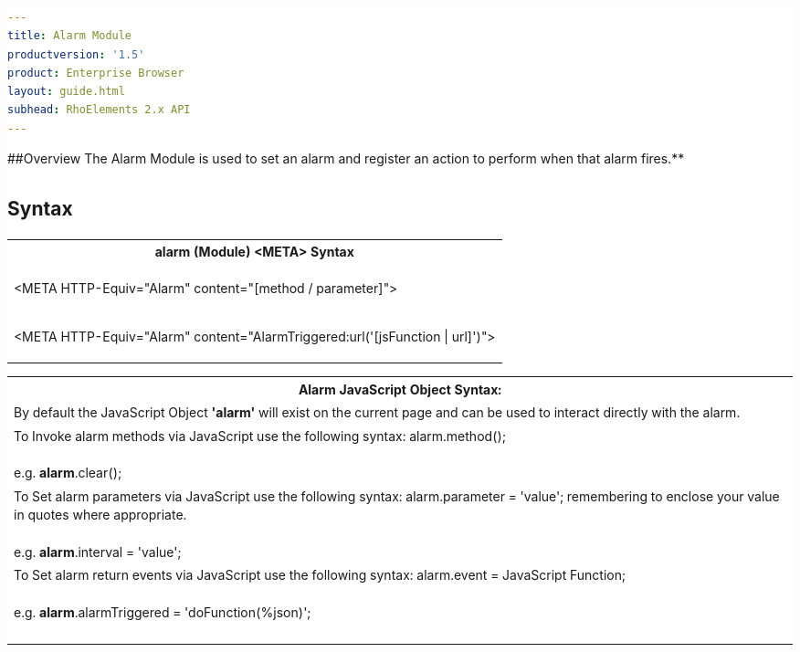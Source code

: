 ```yaml
---
title: Alarm Module
productversion: '1.5'
product: Enterprise Browser
layout: guide.html
subhead: RhoElements 2.x API
---
```


##Overview
The Alarm Module is used to set an alarm and register an action to perform when that alarm fires.**

## Syntax

<table class="re-table">
	<tr>
		<th class="tableHeading">alarm (Module) &lt;META&gt; Syntax</th>
	</tr>
	<tr>
		<td class="clsSyntaxCells clsOddRow"><p>&lt;META HTTP-Equiv="Alarm" content="[method / parameter]"&gt;</p>
		</td>
	</tr>
	<tr>
		<td class="clsSyntaxCells clsEvenRow"><p>&lt;META HTTP-Equiv="Alarm" content="AlarmTriggered:url('[jsFunction | url]')"&gt;</p>
		</td>
	</tr>
</table>

<table class="re-table">
	<tr>
		<th class="tableHeading">Alarm JavaScript Object Syntax:</th>
	</tr>
	<tr>
		<td class="clsSyntaxCells clsOddRow">
			By default the JavaScript Object <b>'alarm'</b> will exist on the current page and can be used to interact directly with the alarm.
		</td>
	</tr>
	<tr>
		<td class="clsSyntaxCells clsEvenRow">
			To Invoke alarm methods via JavaScript use the following syntax: alarm.method();
			<br/><br/>
			e.g. <b>alarm</b>.clear();
		</td>
	</tr>
	<tr>
		<td class="clsSyntaxCells clsOddRow">
			To Set alarm parameters via JavaScript use the following syntax: alarm.parameter = 'value'; remembering to enclose your value in quotes where appropriate.
			<br/><br/>
			e.g. <b>alarm</b>.interval = 'value';
		</td>
	</tr>
	<tr>
		<td class="clsSyntaxCells clsEvenRow">
			To Set alarm return events via JavaScript use the following syntax: alarm.event = JavaScript Function;
			<br/><br/>
			e.g. <b>alarm</b>.alarmTriggered = 'doFunction(%json)';
			<br/><br/>